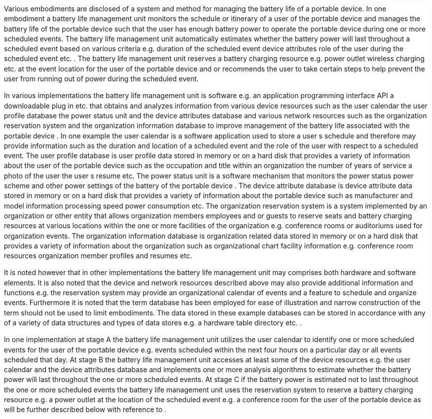 Various embodiments are disclosed of a system and method for managing the battery life of a portable device. In one embodiment a battery life management unit monitors the schedule or itinerary of a user of the portable device and manages the battery life of the portable device such that the user has enough battery power to operate the portable device during one or more scheduled events. The battery life management unit automatically estimates whether the battery power will last throughout a scheduled event based on various criteria e.g. duration of the scheduled event device attributes role of the user during the scheduled event etc. . The battery life management unit reserves a battery charging resource e.g. power outlet wireless charging etc. at the event location for the user of the portable device and or recommends the user to take certain steps to help prevent the user from running out of power during the scheduled event.

In various implementations the battery life management unit is software e.g. an application programming interface API a downloadable plug in etc. that obtains and analyzes information from various device resources such as the user calendar the user profile database the power status unit and the device attributes database and various network resources such as the organization reservation system and the organization information database to improve management of the battery life associated with the portable device . In one example the user calendar is a software application used to store a user s schedule and therefore may provide information such as the duration and location of a scheduled event and the role of the user with respect to a scheduled event. The user profile database is user profile data stored in memory or on a hard disk that provides a variety of information about the user of the portable device such as the occupation and title within an organization the number of years of service a photo of the user the user s resume etc. The power status unit is a software mechanism that monitors the power status power scheme and other power settings of the battery of the portable device . The device attribute database is device attribute data stored in memory or on a hard disk that provides a variety of information about the portable device such as manufacturer and model information processing speed power consumption etc. The organization reservation system is a system implemented by an organization or other entity that allows organization members employees and or guests to reserve seats and battery charging resources at various locations within the one or more facilities of the organization e.g. conference rooms or auditoriums used for organization events. The organization information database is organization related data stored in memory or on a hard disk that provides a variety of information about the organization such as organizational chart facility information e.g. conference room resources organization member profiles and resumes etc.

It is noted however that in other implementations the battery life management unit may comprises both hardware and software elements. It is also noted that the device and network resources described above may also provide additional information and functions e.g. the reservation system may provide an organizational calendar of events and a feature to schedule and organize events. Furthermore it is noted that the term database has been employed for ease of illustration and narrow construction of the term should not be used to limit embodiments. The data stored in these example databases can be stored in accordance with any of a variety of data structures and types of data stores e.g. a hardware table directory etc. .

In one implementation at stage A the battery life management unit utilizes the user calendar to identify one or more scheduled events for the user of the portable device e.g. events scheduled within the next four hours on a particular day or all events scheduled that day. At stage B the battery life management unit accesses at least some of the device resources e.g. the user calendar and the device attributes database and implements one or more analysis algorithms to estimate whether the battery power will last throughout the one or more scheduled events. At stage C if the battery power is estimated not to last throughout the one or more scheduled events the battery life management unit uses the reservation system to reserve a battery charging resource e.g. a power outlet at the location of the scheduled event e.g. a conference room for the user of the portable device as will be further described below with reference to .
